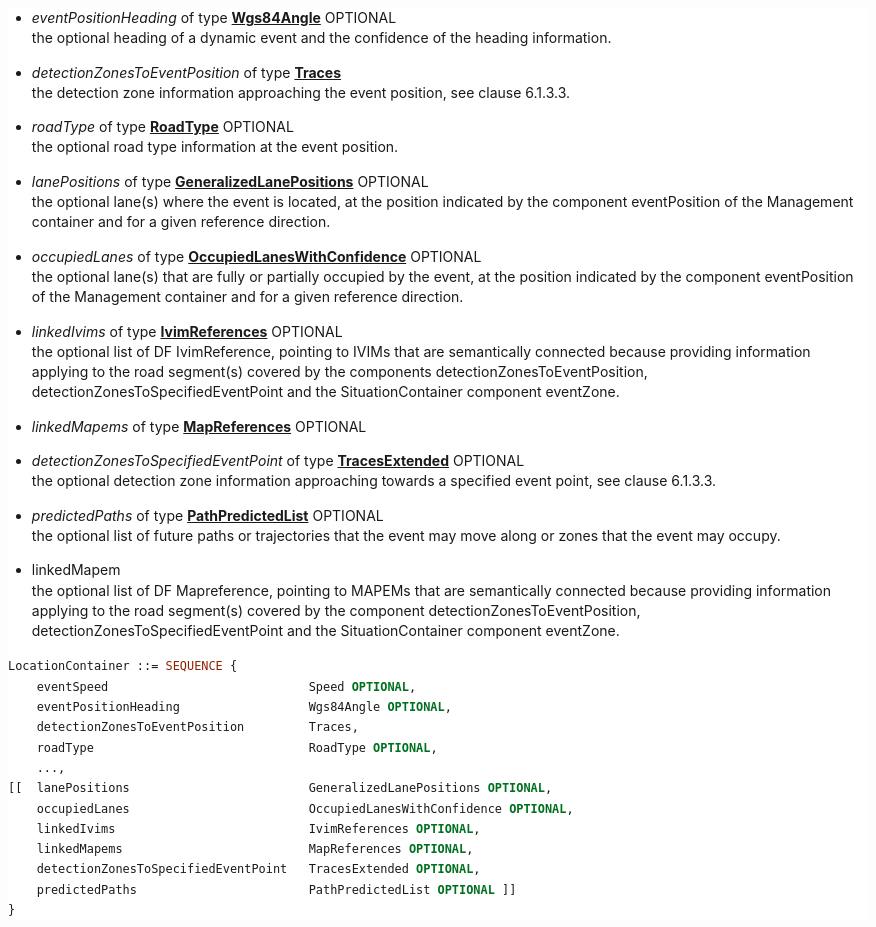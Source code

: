 * _eventPositionHeading_ of type [**Wgs84Angle**](ETSI-ITS-CDD.md#Wgs84Angle)  OPTIONAL<br>
  the optional heading of a dynamic event and the confidence of the heading information.

* _detectionZonesToEventPosition_ of type [**Traces**](ETSI-ITS-CDD.md#Traces) <br>
  the detection zone information approaching the event position, see clause 6.1.3.3.

* _roadType_ of type [**RoadType**](ETSI-ITS-CDD.md#RoadType)  OPTIONAL<br>
  the optional road type information at the event position. 

* _lanePositions_ of type [**GeneralizedLanePositions**](ETSI-ITS-CDD.md#GeneralizedLanePositions)  OPTIONAL<br>
  the optional lane(s) where the event is located, at the position indicated by the component eventPosition 
   of the Management container and for a given reference direction.

* _occupiedLanes_ of type [**OccupiedLanesWithConfidence**](ETSI-ITS-CDD.md#OccupiedLanesWithConfidence)  OPTIONAL<br>
  the optional lane(s) that are fully or partially occupied by the event, at the position indicated by the 
   component eventPosition of the Management container and for a given reference direction.

* _linkedIvims_ of type [**IvimReferences**](ETSI-ITS-CDD.md#IvimReferences)  OPTIONAL<br>
  the optional list of DF IvimReference, pointing to IVIMs that are semantically connected because providing information 
   applying to the road segment(s) covered by the components detectionZonesToEventPosition, detectionZonesToSpecifiedEventPoint and 
   the SituationContainer component eventZone.

* _linkedMapems_ of type [**MapReferences**](ETSI-ITS-CDD.md#MapReferences)  OPTIONAL<br>
* _detectionZonesToSpecifiedEventPoint_ of type [**TracesExtended**](ETSI-ITS-CDD.md#TracesExtended)  OPTIONAL<br>
  the optional detection zone information approaching towards a 
   specified event point, see clause 6.1.3.3. 

* _predictedPaths_ of type [**PathPredictedList**](ETSI-ITS-CDD.md#PathPredictedList)  OPTIONAL <br>
  the optional list of future paths or trajectories that the event may move along or zones that the event may occupy. 

* linkedMapem<br>
  the optional list of DF Mapreference, pointing to MAPEMs that are semantically connected because providing information 
   applying to the road segment(s) covered by the component detectionZonesToEventPosition, detectionZonesToSpecifiedEventPoint and 
   the SituationContainer component eventZone.

```asn1
LocationContainer ::= SEQUENCE {
    eventSpeed                            Speed OPTIONAL,
    eventPositionHeading                  Wgs84Angle OPTIONAL,
    detectionZonesToEventPosition         Traces,
    roadType                              RoadType OPTIONAL,
    ...,
[[	lanePositions                         GeneralizedLanePositions OPTIONAL,
    occupiedLanes                         OccupiedLanesWithConfidence OPTIONAL,
    linkedIvims                           IvimReferences OPTIONAL, 
    linkedMapems                          MapReferences OPTIONAL, 
    detectionZonesToSpecifiedEventPoint   TracesExtended OPTIONAL,
    predictedPaths	          	          PathPredictedList OPTIONAL ]]
}
```
